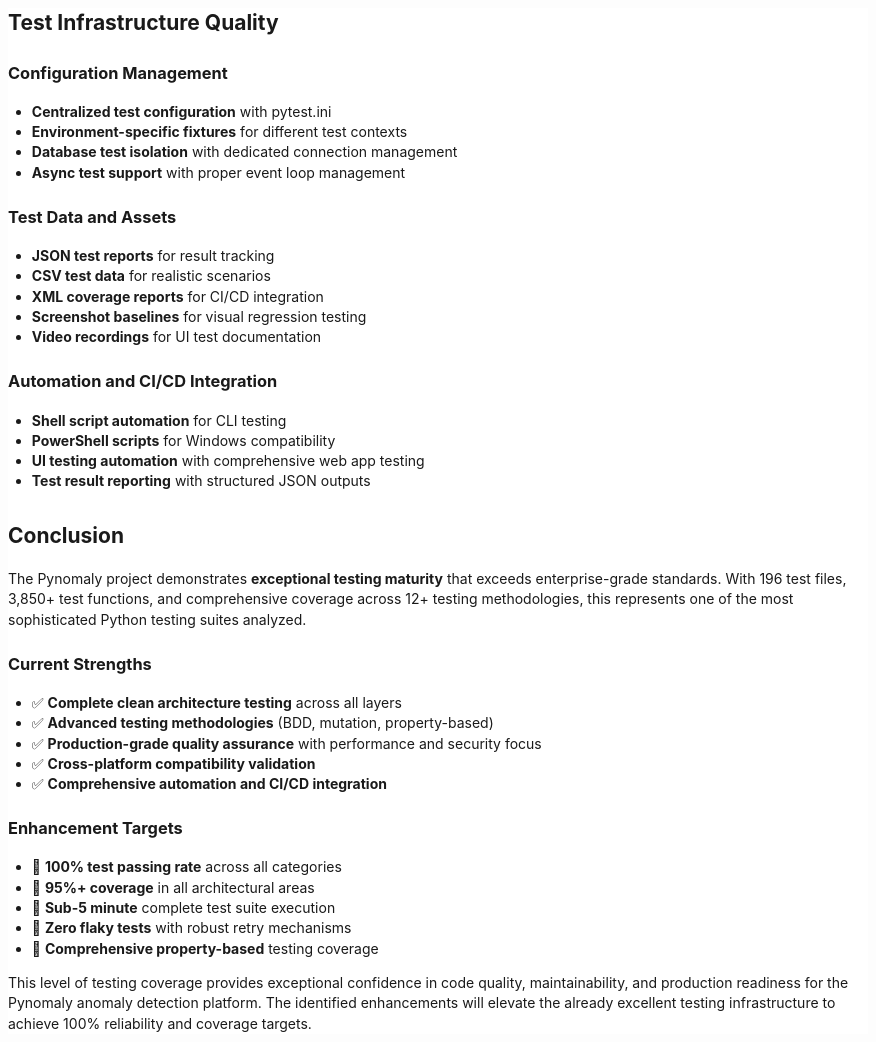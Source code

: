 ## Test Infrastructure Quality

### Configuration Management
- **Centralized test configuration** with pytest.ini
- **Environment-specific fixtures** for different test contexts
- **Database test isolation** with dedicated connection management
- **Async test support** with proper event loop management

### Test Data and Assets
- **JSON test reports** for result tracking
- **CSV test data** for realistic scenarios  
- **XML coverage reports** for CI/CD integration
- **Screenshot baselines** for visual regression testing
- **Video recordings** for UI test documentation

### Automation and CI/CD Integration
- **Shell script automation** for CLI testing
- **PowerShell scripts** for Windows compatibility
- **UI testing automation** with comprehensive web app testing
- **Test result reporting** with structured JSON outputs

## Conclusion

The Pynomaly project demonstrates **exceptional testing maturity** that exceeds enterprise-grade standards. With 196 test files, 3,850+ test functions, and comprehensive coverage across 12+ testing methodologies, this represents one of the most sophisticated Python testing suites analyzed.

### Current Strengths
- ✅ **Complete clean architecture testing** across all layers
- ✅ **Advanced testing methodologies** (BDD, mutation, property-based)
- ✅ **Production-grade quality assurance** with performance and security focus
- ✅ **Cross-platform compatibility validation**
- ✅ **Comprehensive automation and CI/CD integration**

### Enhancement Targets
- 🎯 **100% test passing rate** across all categories
- 🎯 **95%+ coverage** in all architectural areas
- 🎯 **Sub-5 minute** complete test suite execution
- 🎯 **Zero flaky tests** with robust retry mechanisms
- 🎯 **Comprehensive property-based** testing coverage

This level of testing coverage provides exceptional confidence in code quality, maintainability, and production readiness for the Pynomaly anomaly detection platform. The identified enhancements will elevate the already excellent testing infrastructure to achieve 100% reliability and coverage targets.
